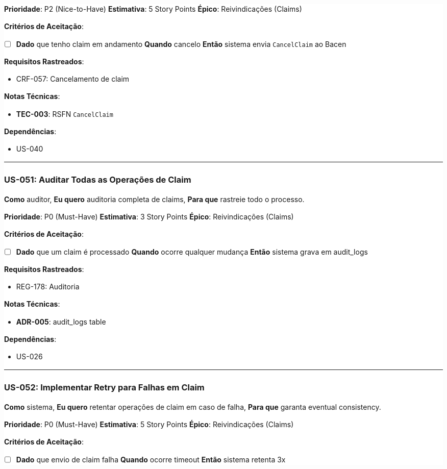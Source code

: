 **Prioridade**: P2 (Nice-to-Have)
**Estimativa**: 5 Story Points
**Épico**: Reivindicações (Claims)

**Critérios de Aceitação**:
- [ ] **Dado** que tenho claim em andamento
      **Quando** cancelo
      **Então** sistema envia `CancelClaim` ao Bacen

**Requisitos Rastreados**:
- CRF-057: Cancelamento de claim

**Notas Técnicas**:
- **TEC-003**: RSFN `CancelClaim`

**Dependências**:
- US-040

---

### US-051: Auditar Todas as Operações de Claim

**Como** auditor,
**Eu quero** auditoria completa de claims,
**Para que** rastreie todo o processo.

**Prioridade**: P0 (Must-Have)
**Estimativa**: 3 Story Points
**Épico**: Reivindicações (Claims)

**Critérios de Aceitação**:
- [ ] **Dado** que um claim é processado
      **Quando** ocorre qualquer mudança
      **Então** sistema grava em audit_logs

**Requisitos Rastreados**:
- REG-178: Auditoria

**Notas Técnicas**:
- **ADR-005**: audit_logs table

**Dependências**:
- US-026

---

### US-052: Implementar Retry para Falhas em Claim

**Como** sistema,
**Eu quero** retentar operações de claim em caso de falha,
**Para que** garanta eventual consistency.

**Prioridade**: P0 (Must-Have)
**Estimativa**: 5 Story Points
**Épico**: Reivindicações (Claims)

**Critérios de Aceitação**:
- [ ] **Dado** que envio de claim falha
      **Quando** ocorre timeout
      **Então** sistema retenta 3x
